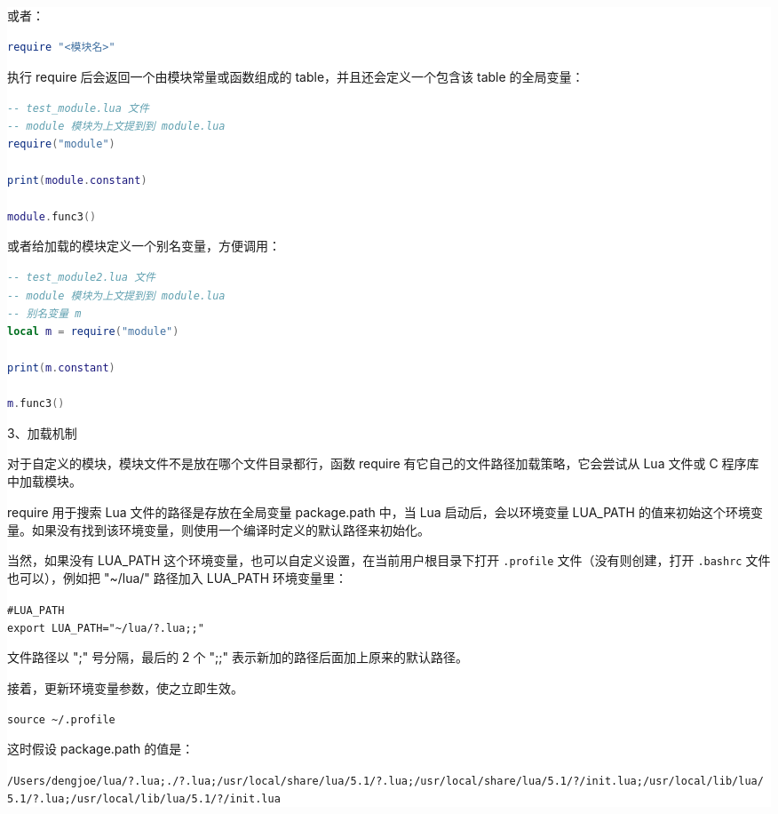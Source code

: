 或者：

~~~lua
require "<模块名>"
~~~

执行 require 后会返回一个由模块常量或函数组成的 table，并且还会定义一个包含该 table 的全局变量：

~~~lua
-- test_module.lua 文件
-- module 模块为上文提到到 module.lua
require("module")
 
print(module.constant)
 
module.func3()
~~~

或者给加载的模块定义一个别名变量，方便调用：

~~~lua
-- test_module2.lua 文件
-- module 模块为上文提到到 module.lua
-- 别名变量 m
local m = require("module")
 
print(m.constant)
 
m.func3()
~~~

3、加载机制

对于自定义的模块，模块文件不是放在哪个文件目录都行，函数 require 有它自己的文件路径加载策略，它会尝试从 Lua 文件或 C 程序库中加载模块。

require 用于搜索 Lua 文件的路径是存放在全局变量 package.path 中，当 Lua 启动后，会以环境变量 LUA_PATH 的值来初始这个环境变量。如果没有找到该环境变量，则使用一个编译时定义的默认路径来初始化。

当然，如果没有 LUA_PATH 这个环境变量，也可以自定义设置，在当前用户根目录下打开 `.profile` 文件（没有则创建，打开 `.bashrc` 文件也可以），例如把 "~/lua/" 路径加入 LUA_PATH 环境变量里：

~~~plaintext
#LUA_PATH
export LUA_PATH="~/lua/?.lua;;"
~~~

文件路径以 ";" 号分隔，最后的 2 个 ";;" 表示新加的路径后面加上原来的默认路径。

接着，更新环境变量参数，使之立即生效。

~~~plaintext
source ~/.profile
~~~

这时假设 package.path 的值是：

~~~plaintext
/Users/dengjoe/lua/?.lua;./?.lua;/usr/local/share/lua/5.1/?.lua;/usr/local/share/lua/5.1/?/init.lua;/usr/local/lib/lua/5.1/?.lua;/usr/local/lib/lua/5.1/?/init.lua
~~~
